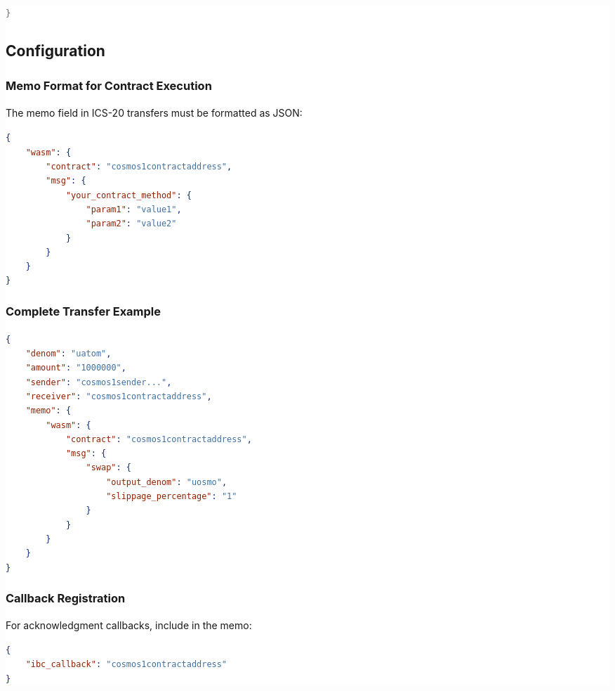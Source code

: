 ```go
}
```

## Configuration

### Memo Format for Contract Execution

The memo field in ICS-20 transfers must be formatted as JSON:

```json
{
    "wasm": {
        "contract": "cosmos1contractaddress",
        "msg": {
            "your_contract_method": {
                "param1": "value1",
                "param2": "value2"
            }
        }
    }
}
```

### Complete Transfer Example

```json
{
    "denom": "uatom",
    "amount": "1000000",
    "sender": "cosmos1sender...",
    "receiver": "cosmos1contractaddress",
    "memo": {
        "wasm": {
            "contract": "cosmos1contractaddress",
            "msg": {
                "swap": {
                    "output_denom": "uosmo",
                    "slippage_percentage": "1"
                }
            }
        }
    }
}
```

### Callback Registration

For acknowledgment callbacks, include in the memo:

```json
{
    "ibc_callback": "cosmos1contractaddress"
}
```
